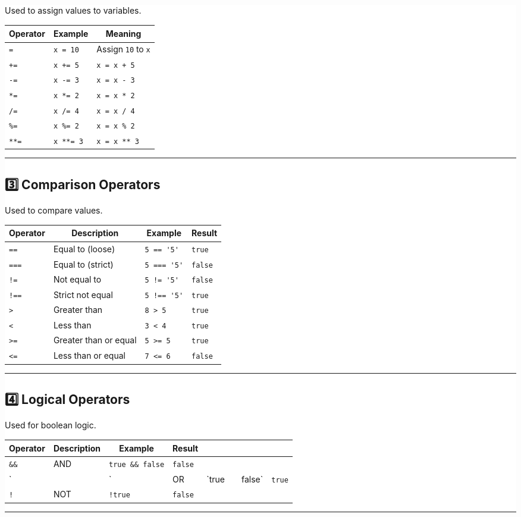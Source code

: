 Used to assign values to variables.

| Operator | Example   | Meaning            |
| -------- | --------- | ------------------ |
| `=`      | `x = 10`  | Assign `10` to `x` |
| `+=`     | `x += 5`  | `x = x + 5`        |
| `-=`     | `x -= 3`  | `x = x - 3`        |
| `*=`     | `x *= 2`  | `x = x * 2`        |
| `/=`     | `x /= 4`  | `x = x / 4`        |
| `%=`     | `x %= 2`  | `x = x % 2`        |
| `**=`    | `x **= 3` | `x = x ** 3`       |

---

## 3️⃣ Comparison Operators

Used to compare values.

| Operator | Description           | Example     | Result  |
| -------- | --------------------- | ----------- | ------- |
| `==`     | Equal to (loose)      | `5 == '5'`  | `true`  |
| `===`    | Equal to (strict)     | `5 === '5'` | `false` |
| `!=`     | Not equal to          | `5 != '5'`  | `false` |
| `!==`    | Strict not equal      | `5 !== '5'` | `true`  |
| `>`      | Greater than          | `8 > 5`     | `true`  |
| `<`      | Less than             | `3 < 4`     | `true`  |
| `>=`     | Greater than or equal | `5 >= 5`    | `true`  |
| `<=`     | Less than or equal    | `7 <= 6`    | `false` |

---

## 4️⃣ Logical Operators

Used for boolean logic.

| Operator | Description | Example         | Result  |        |   |         |        |
| -------- | ----------- | --------------- | ------- | ------ | - | ------- | ------ |
| `&&`     | AND         | `true && false` | `false` |        |   |         |        |
| \`       |             | \`              | OR      | \`true |   | false\` | `true` |
| `!`      | NOT         | `!true`         | `false` |        |   |         |        |

---